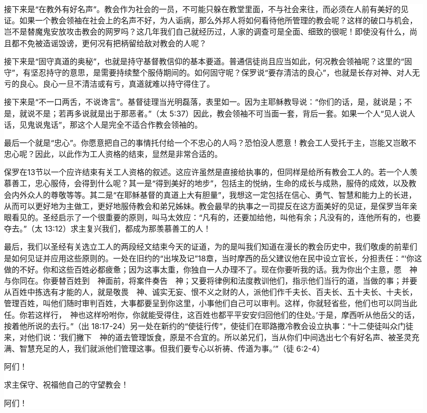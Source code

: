<span style="font-size: 12pt;">接下来是“在教外有好名声”。教会作为社会的一员，不可能只躲在教堂里面，不与社会来往，而必须在人前有美好的见证。如果一个教会领袖在社会上的名声不好，为人诟病，那么外邦人将如何看待他所管理的教会呢？这样的破口与机会，岂不是替魔鬼安放攻击教会的网罗吗？这几年我们自己就经历过，人家的调查可是全面、细致的很呢！即使没有什么，尚且都不免被造谣毁谤，更何况有把柄留给敌对教会的人呢？</span>

<span style="font-size: 12pt;">接下来是“固守真道的奥秘”，也就是持守基督教信仰的基本要道。普通信徒尚且应当如此，何况教会领袖呢？这里的“固守”，有坚忍持守的意思，是需要持续整个服侍期间的。如何固守呢？保罗说“要存清洁的良心”，也就是长存对神、对人无亏的良心。良心一旦不清洁或有亏，真道就难以持守得住了。</span>

<span style="font-size: 12pt;">接下来是“不一口两舌，不说谗言”。基督徒理当光明磊落，表里如一。因为主耶稣教导说：“你们的话，是，就说是；不是，就说不是；若再多说就是出于那恶者。”（太 5:37）因此，教会领袖不可当面一套，背后一套。如果一个人“见人说人话，见鬼说鬼话”，那这个人是完全不适合作教会领袖的。</span>

<span style="font-size: 12pt;">最后一个就是“忠心”。你愿意把自己的事情托付给一个不忠心的人吗？恐怕没人愿意！教会工人受托于主，岂能又岂敢不忠心呢？因此，以此作为工人资格的结束，显然是非常合适的。</span>

<span style="font-size: 12pt;">保罗在13节以一个应许结束有关工人资格的叙述。这应许虽然是直接给执事的，但同样是给所有教会工人的。若一个人羡慕善工</span><span style="font-size: 12pt;">，忠心服侍，会得到什么呢？其一是“得到美好的地步”，包括主的悦纳，生命的成长与成熟，服侍的成效，以及教会内外众人的尊敬等等。其二是“在耶稣基督的真道上大有胆量”，我想这一定包括在信心、勇气、智慧和能力上的长进，从而可以更好地为主做工，更好地服侍教会和弟兄姊妹。教会最早的执事之一司提反在这方面美好的见证，是保罗当年亲眼看见的。圣经启示了一个很重要的原则，叫马太效应：“凡有的，还要加给他，叫他有余；凡没有的，连他所有的，也要夺去。”（太 13:12）求主复兴我们，都成为那羡慕善工的人！</span>

<span style="font-size: 12pt;">最后，我们以圣经有关选立工人的两段经文结束今天的证道，为的是叫我们知道在漫长的教会历史中，我们敬虔的前辈们是如何见证并应用这些原则的。一处在旧约的“出埃及记”18章，当时摩西的岳父建议他在民中设立官长，分担责任：“‘你这做的不好。你和这些百姓必都疲惫；因为这事太重，你独自一人办理不了。现在你要听我的话。我为你出个主意，愿　神与你同在。你要替百姓到　神面前，将案件奏告　神；又要将律例和法度教训他们，指示他们当行的道，当做的事；并要从百姓中拣选有才能的人，就是敬畏　神、诚实无妄、恨不义之财的人，派他们作千夫长、百夫长、五十夫长、十夫长，管理百姓，叫他们随时审判百姓，大事都要呈到你这里，小事他们自己可以审判。这样，你就轻省些，他们也可以同当此任。你若这样行，　神也这样吩咐你，你就能受得住，这百姓也都平平安安归回他们的住处。’于是，摩西听从他岳父的话，按着他所说的去行。”（出 18:17-24）另一处在新约的“使徒行传”，使徒们在耶路撒冷教会设立执事：“十二使徒叫众门徒来，对他们说：‘我们撇下　神的道去管理饭食，原是不合宜的。所以弟兄们，当从你们中间选出七个有好名声、被圣灵充满、智慧充足的人，我们就派他们管理这事。但我们要专心以祈祷、传道为事。’”（徒 6:2-4）</span>

<span style="font-size: 12pt;">阿们！</span>

<span style="font-size: 12pt;">求主保守、祝福他自己的守望教会！</span>

<span style="font-size: 12pt;">阿们！</span>